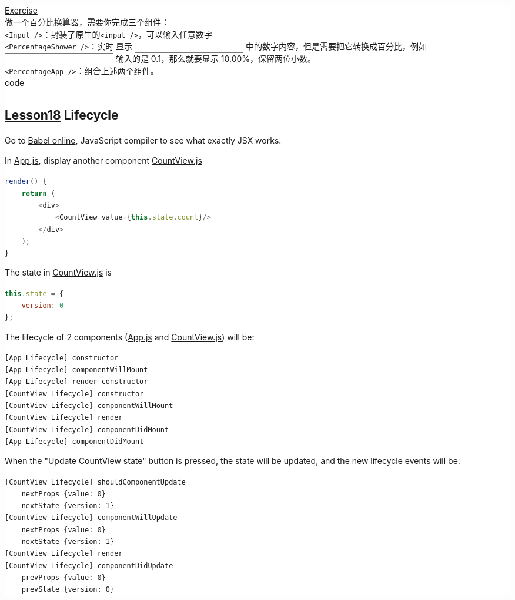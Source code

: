 [Exercise](http://scriptoj.mangojuice.top/problems/9)           
做一个百分比换算器，需要你完成三个组件：        
```<Input />```：封装了原生的```<input />```，可以输入任意数字        
```<PercentageShower />```：实时 显示 <Input /> 中的数字内容，但是需要把它转换成百分比，例如 <Input /> 输入的是 0.1，那么就要显示 10.00%，保留两位小数。      
```<PercentageApp />```：组合上述两个组件。       
[code](https://github.com/Catherine22/Front-end-warm-up/tree/master/React/lesson17/src/PercentageApp.js)            

## [Lesson18](http://huziketang.mangojuice.top/books/react/lesson18) Lifecycle     
Go to [Babel online](https://babeljs.io/), JavaScript compiler to see what exactly JSX works.       

[App.js]:<https://github.com/Catherine22/Front-end-warm-up/tree/master/React/lesson18/src/App.js>       
[CountView.js]:<https://github.com/Catherine22/Front-end-warm-up/tree/master/React/lesson18/src/CountView.js>       

In [App.js], display another component [CountView.js]
```javascript
render() {
    return (
        <div>
            <CountView value={this.state.count}/>
        </div>
    );
}
```

The state in [CountView.js] is
```javascript
this.state = {
    version: 0
};
```

The lifecycle of 2 components ([App.js] and [CountView.js]) will be:        
```
[App Lifecycle] constructor
[App Lifecycle] componentWillMount
[App Lifecycle] render constructor
[CountView Lifecycle] constructor
[CountView Lifecycle] componentWillMount
[CountView Lifecycle] render
[CountView Lifecycle] componentDidMount
[App Lifecycle] componentDidMount
```

When the "Update CountView state" button is pressed, the state will be updated, and the new lifecycle events will be:       
```
[CountView Lifecycle] shouldComponentUpdate
    nextProps {value: 0}
    nextState {version: 1}
[CountView Lifecycle] componentWillUpdate
    nextProps {value: 0}
    nextState {version: 1}
[CountView Lifecycle] render
[CountView Lifecycle] componentDidUpdate
    prevProps {value: 0}
    prevState {version: 0}
```
